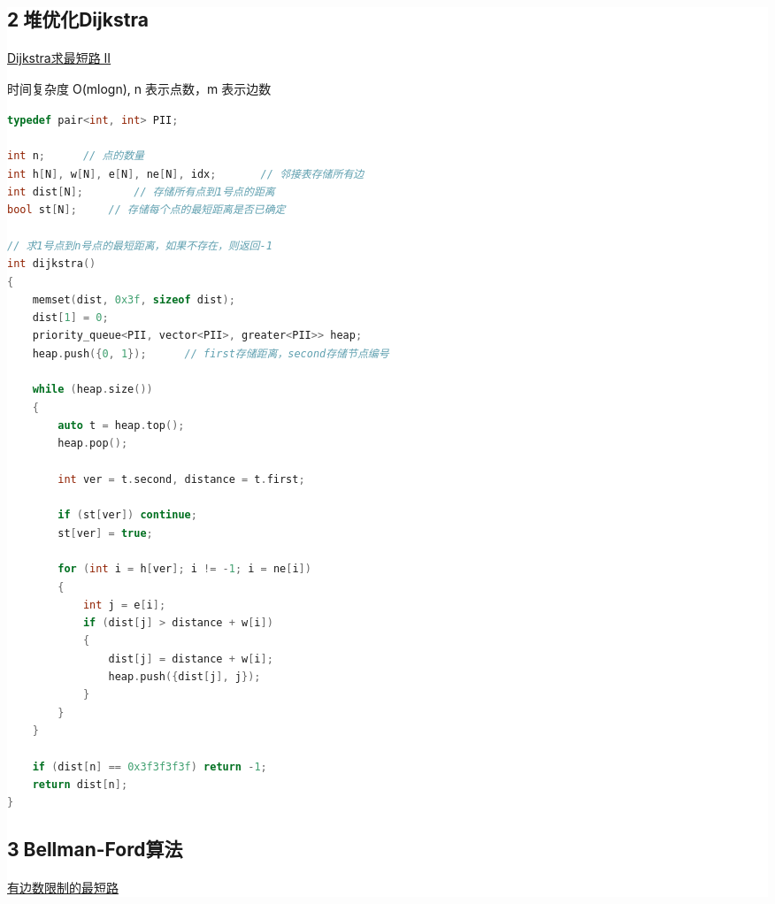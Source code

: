 ## 2 堆优化Dijkstra
[Dijkstra求最短路 II](https://www.acwing.com/problem/content/852/)

时间复杂度 O(mlogn), n 表示点数，m 表示边数

```c++  
typedef pair<int, int> PII;

int n;      // 点的数量
int h[N], w[N], e[N], ne[N], idx;       // 邻接表存储所有边
int dist[N];        // 存储所有点到1号点的距离
bool st[N];     // 存储每个点的最短距离是否已确定

// 求1号点到n号点的最短距离，如果不存在，则返回-1
int dijkstra()
{
    memset(dist, 0x3f, sizeof dist);
    dist[1] = 0;
    priority_queue<PII, vector<PII>, greater<PII>> heap;
    heap.push({0, 1});      // first存储距离，second存储节点编号

    while (heap.size())
    {
        auto t = heap.top();
        heap.pop();

        int ver = t.second, distance = t.first;

        if (st[ver]) continue;
        st[ver] = true;

        for (int i = h[ver]; i != -1; i = ne[i])
        {
            int j = e[i];
            if (dist[j] > distance + w[i])
            {
                dist[j] = distance + w[i];
                heap.push({dist[j], j});
            }
        }
    }

    if (dist[n] == 0x3f3f3f3f) return -1;
    return dist[n];
}
```



## 3 Bellman-Ford算法
[有边数限制的最短路](https://www.acwing.com/problem/content/855/)

